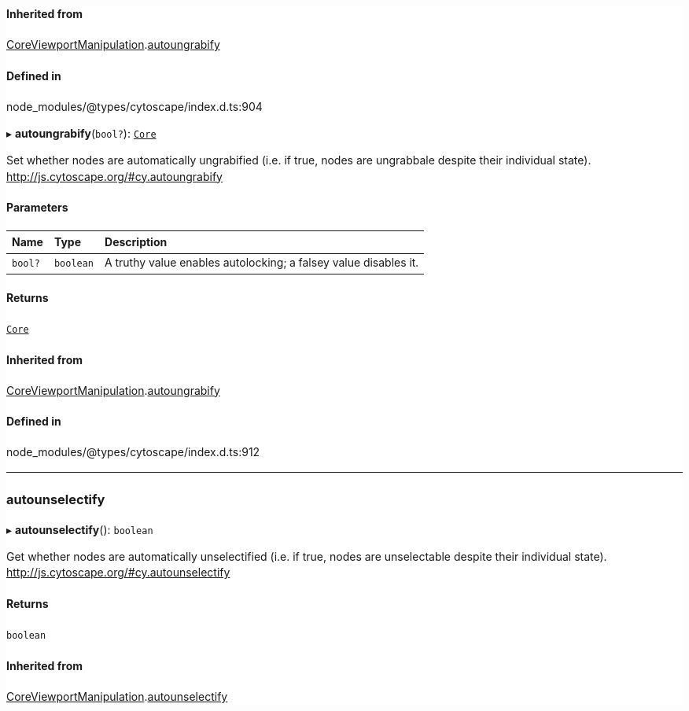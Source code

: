#### Inherited from

[CoreViewportManipulation](components_ClusterNodeContainer._internal_.CoreViewportManipulation.md).[autoungrabify](components_ClusterNodeContainer._internal_.CoreViewportManipulation.md#autoungrabify)

#### Defined in

node_modules/@types/cytoscape/index.d.ts:904

▸ **autoungrabify**(`bool?`): [`Core`](components_ClusterNodeContainer._internal_.Core.md)

Set whether nodes are automatically ungrabified
(i.e. if true, nodes are ungrabbale despite their individual state).
http://js.cytoscape.org/#cy.autoungrabify

#### Parameters

| Name | Type | Description |
| :------ | :------ | :------ |
| `bool?` | `boolean` | A truthy value enables autolocking; a falsey value disables it. |

#### Returns

[`Core`](components_ClusterNodeContainer._internal_.Core.md)

#### Inherited from

[CoreViewportManipulation](components_ClusterNodeContainer._internal_.CoreViewportManipulation.md).[autoungrabify](components_ClusterNodeContainer._internal_.CoreViewportManipulation.md#autoungrabify)

#### Defined in

node_modules/@types/cytoscape/index.d.ts:912

___

### autounselectify

▸ **autounselectify**(): `boolean`

Get whether nodes are automatically unselectified
(i.e. if true, nodes are unselectable despite their individual state).
http://js.cytoscape.org/#cy.autounselectify

#### Returns

`boolean`

#### Inherited from

[CoreViewportManipulation](components_ClusterNodeContainer._internal_.CoreViewportManipulation.md).[autounselectify](components_ClusterNodeContainer._internal_.CoreViewportManipulation.md#autounselectify)
